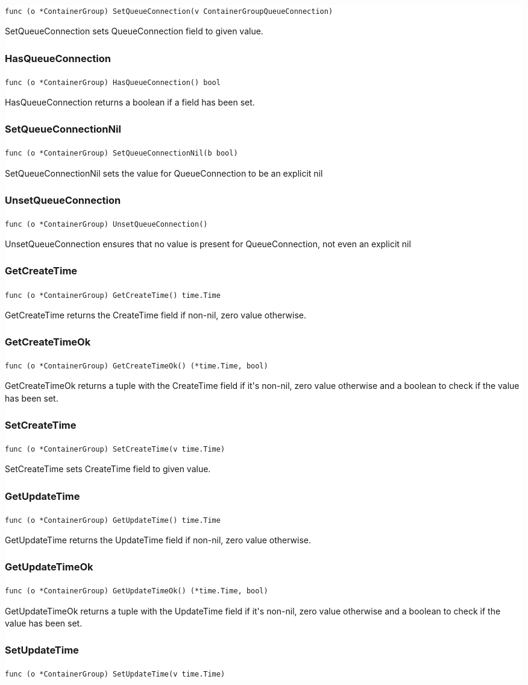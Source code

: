 `func (o *ContainerGroup) SetQueueConnection(v ContainerGroupQueueConnection)`

SetQueueConnection sets QueueConnection field to given value.

### HasQueueConnection

`func (o *ContainerGroup) HasQueueConnection() bool`

HasQueueConnection returns a boolean if a field has been set.

### SetQueueConnectionNil

`func (o *ContainerGroup) SetQueueConnectionNil(b bool)`

 SetQueueConnectionNil sets the value for QueueConnection to be an explicit nil

### UnsetQueueConnection
`func (o *ContainerGroup) UnsetQueueConnection()`

UnsetQueueConnection ensures that no value is present for QueueConnection, not even an explicit nil
### GetCreateTime

`func (o *ContainerGroup) GetCreateTime() time.Time`

GetCreateTime returns the CreateTime field if non-nil, zero value otherwise.

### GetCreateTimeOk

`func (o *ContainerGroup) GetCreateTimeOk() (*time.Time, bool)`

GetCreateTimeOk returns a tuple with the CreateTime field if it's non-nil, zero value otherwise
and a boolean to check if the value has been set.

### SetCreateTime

`func (o *ContainerGroup) SetCreateTime(v time.Time)`

SetCreateTime sets CreateTime field to given value.


### GetUpdateTime

`func (o *ContainerGroup) GetUpdateTime() time.Time`

GetUpdateTime returns the UpdateTime field if non-nil, zero value otherwise.

### GetUpdateTimeOk

`func (o *ContainerGroup) GetUpdateTimeOk() (*time.Time, bool)`

GetUpdateTimeOk returns a tuple with the UpdateTime field if it's non-nil, zero value otherwise
and a boolean to check if the value has been set.

### SetUpdateTime

`func (o *ContainerGroup) SetUpdateTime(v time.Time)`
